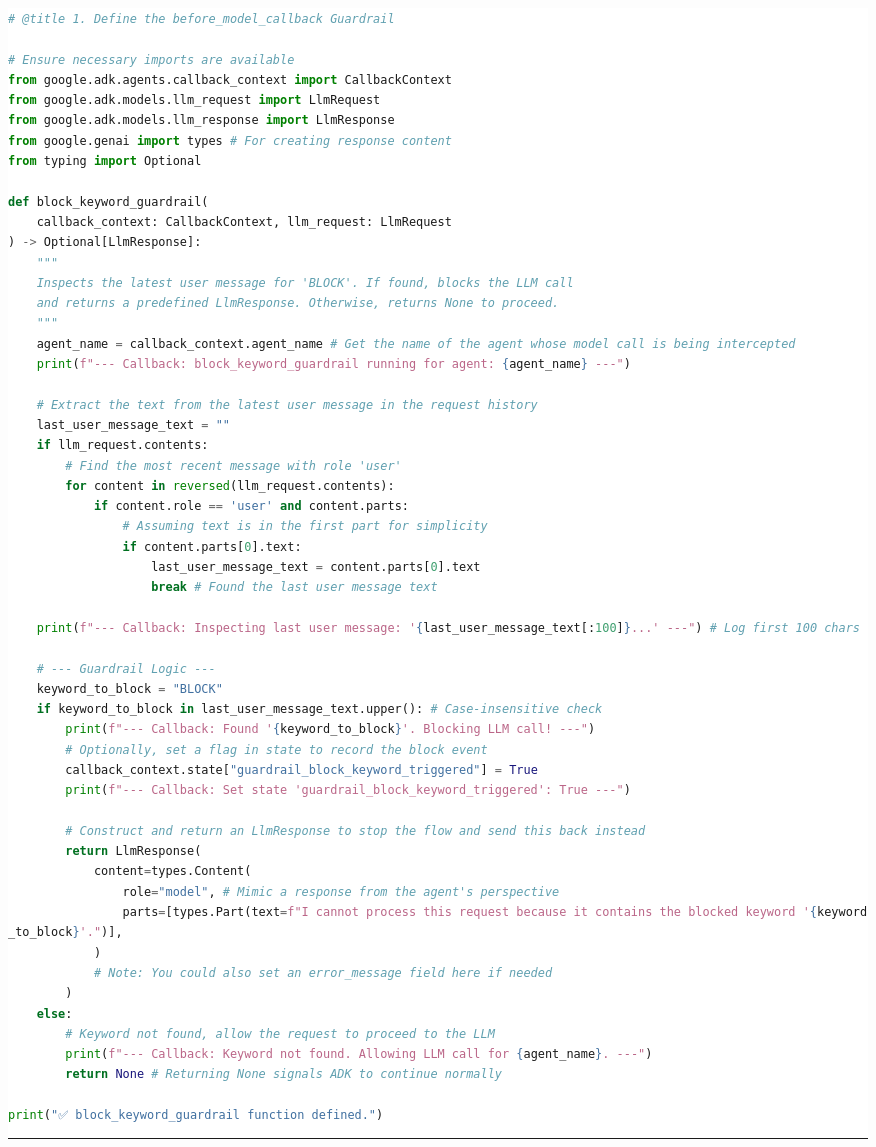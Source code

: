 ```py
# @title 1. Define the before_model_callback Guardrail

# Ensure necessary imports are available
from google.adk.agents.callback_context import CallbackContext
from google.adk.models.llm_request import LlmRequest
from google.adk.models.llm_response import LlmResponse
from google.genai import types # For creating response content
from typing import Optional

def block_keyword_guardrail(
    callback_context: CallbackContext, llm_request: LlmRequest
) -> Optional[LlmResponse]:
    """
    Inspects the latest user message for 'BLOCK'. If found, blocks the LLM call
    and returns a predefined LlmResponse. Otherwise, returns None to proceed.
    """
    agent_name = callback_context.agent_name # Get the name of the agent whose model call is being intercepted
    print(f"--- Callback: block_keyword_guardrail running for agent: {agent_name} ---")

    # Extract the text from the latest user message in the request history
    last_user_message_text = ""
    if llm_request.contents:
        # Find the most recent message with role 'user'
        for content in reversed(llm_request.contents):
            if content.role == 'user' and content.parts:
                # Assuming text is in the first part for simplicity
                if content.parts[0].text:
                    last_user_message_text = content.parts[0].text
                    break # Found the last user message text

    print(f"--- Callback: Inspecting last user message: '{last_user_message_text[:100]}...' ---") # Log first 100 chars

    # --- Guardrail Logic ---
    keyword_to_block = "BLOCK"
    if keyword_to_block in last_user_message_text.upper(): # Case-insensitive check
        print(f"--- Callback: Found '{keyword_to_block}'. Blocking LLM call! ---")
        # Optionally, set a flag in state to record the block event
        callback_context.state["guardrail_block_keyword_triggered"] = True
        print(f"--- Callback: Set state 'guardrail_block_keyword_triggered': True ---")

        # Construct and return an LlmResponse to stop the flow and send this back instead
        return LlmResponse(
            content=types.Content(
                role="model", # Mimic a response from the agent's perspective
                parts=[types.Part(text=f"I cannot process this request because it contains the blocked keyword '{keyword_to_block}'.")],
            )
            # Note: You could also set an error_message field here if needed
        )
    else:
        # Keyword not found, allow the request to proceed to the LLM
        print(f"--- Callback: Keyword not found. Allowing LLM call for {agent_name}. ---")
        return None # Returning None signals ADK to continue normally

print("✅ block_keyword_guardrail function defined.")
```

---